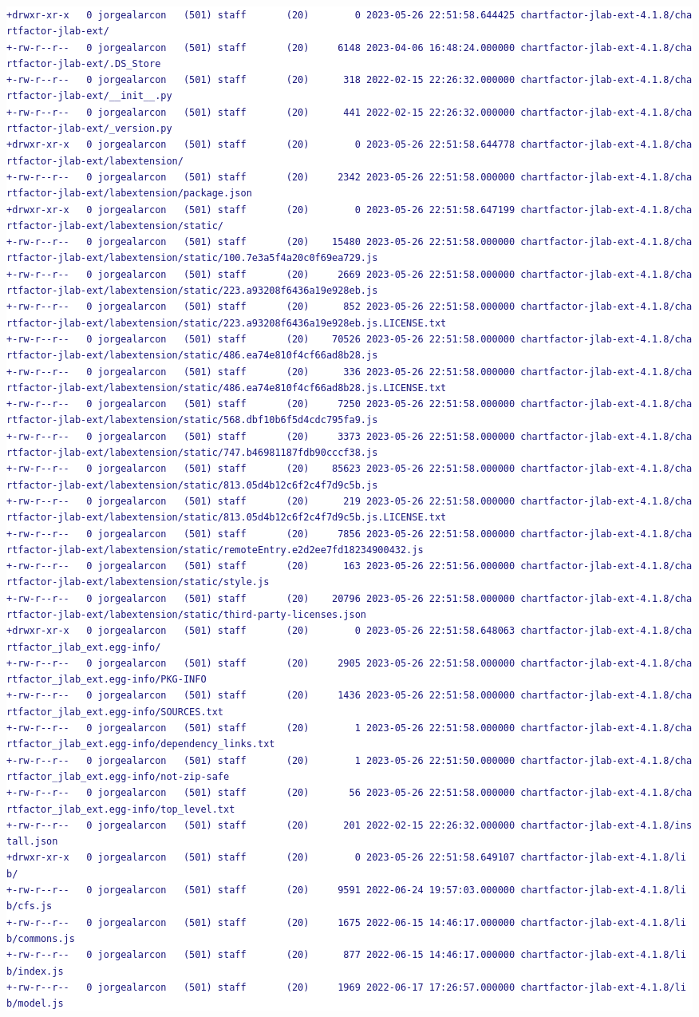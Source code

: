 ```diff
+drwxr-xr-x   0 jorgealarcon   (501) staff       (20)        0 2023-05-26 22:51:58.644425 chartfactor-jlab-ext-4.1.8/chartfactor-jlab-ext/
+-rw-r--r--   0 jorgealarcon   (501) staff       (20)     6148 2023-04-06 16:48:24.000000 chartfactor-jlab-ext-4.1.8/chartfactor-jlab-ext/.DS_Store
+-rw-r--r--   0 jorgealarcon   (501) staff       (20)      318 2022-02-15 22:26:32.000000 chartfactor-jlab-ext-4.1.8/chartfactor-jlab-ext/__init__.py
+-rw-r--r--   0 jorgealarcon   (501) staff       (20)      441 2022-02-15 22:26:32.000000 chartfactor-jlab-ext-4.1.8/chartfactor-jlab-ext/_version.py
+drwxr-xr-x   0 jorgealarcon   (501) staff       (20)        0 2023-05-26 22:51:58.644778 chartfactor-jlab-ext-4.1.8/chartfactor-jlab-ext/labextension/
+-rw-r--r--   0 jorgealarcon   (501) staff       (20)     2342 2023-05-26 22:51:58.000000 chartfactor-jlab-ext-4.1.8/chartfactor-jlab-ext/labextension/package.json
+drwxr-xr-x   0 jorgealarcon   (501) staff       (20)        0 2023-05-26 22:51:58.647199 chartfactor-jlab-ext-4.1.8/chartfactor-jlab-ext/labextension/static/
+-rw-r--r--   0 jorgealarcon   (501) staff       (20)    15480 2023-05-26 22:51:58.000000 chartfactor-jlab-ext-4.1.8/chartfactor-jlab-ext/labextension/static/100.7e3a5f4a20c0f69ea729.js
+-rw-r--r--   0 jorgealarcon   (501) staff       (20)     2669 2023-05-26 22:51:58.000000 chartfactor-jlab-ext-4.1.8/chartfactor-jlab-ext/labextension/static/223.a93208f6436a19e928eb.js
+-rw-r--r--   0 jorgealarcon   (501) staff       (20)      852 2023-05-26 22:51:58.000000 chartfactor-jlab-ext-4.1.8/chartfactor-jlab-ext/labextension/static/223.a93208f6436a19e928eb.js.LICENSE.txt
+-rw-r--r--   0 jorgealarcon   (501) staff       (20)    70526 2023-05-26 22:51:58.000000 chartfactor-jlab-ext-4.1.8/chartfactor-jlab-ext/labextension/static/486.ea74e810f4cf66ad8b28.js
+-rw-r--r--   0 jorgealarcon   (501) staff       (20)      336 2023-05-26 22:51:58.000000 chartfactor-jlab-ext-4.1.8/chartfactor-jlab-ext/labextension/static/486.ea74e810f4cf66ad8b28.js.LICENSE.txt
+-rw-r--r--   0 jorgealarcon   (501) staff       (20)     7250 2023-05-26 22:51:58.000000 chartfactor-jlab-ext-4.1.8/chartfactor-jlab-ext/labextension/static/568.dbf10b6f5d4cdc795fa9.js
+-rw-r--r--   0 jorgealarcon   (501) staff       (20)     3373 2023-05-26 22:51:58.000000 chartfactor-jlab-ext-4.1.8/chartfactor-jlab-ext/labextension/static/747.b46981187fdb90cccf38.js
+-rw-r--r--   0 jorgealarcon   (501) staff       (20)    85623 2023-05-26 22:51:58.000000 chartfactor-jlab-ext-4.1.8/chartfactor-jlab-ext/labextension/static/813.05d4b12c6f2c4f7d9c5b.js
+-rw-r--r--   0 jorgealarcon   (501) staff       (20)      219 2023-05-26 22:51:58.000000 chartfactor-jlab-ext-4.1.8/chartfactor-jlab-ext/labextension/static/813.05d4b12c6f2c4f7d9c5b.js.LICENSE.txt
+-rw-r--r--   0 jorgealarcon   (501) staff       (20)     7856 2023-05-26 22:51:58.000000 chartfactor-jlab-ext-4.1.8/chartfactor-jlab-ext/labextension/static/remoteEntry.e2d2ee7fd18234900432.js
+-rw-r--r--   0 jorgealarcon   (501) staff       (20)      163 2023-05-26 22:51:56.000000 chartfactor-jlab-ext-4.1.8/chartfactor-jlab-ext/labextension/static/style.js
+-rw-r--r--   0 jorgealarcon   (501) staff       (20)    20796 2023-05-26 22:51:58.000000 chartfactor-jlab-ext-4.1.8/chartfactor-jlab-ext/labextension/static/third-party-licenses.json
+drwxr-xr-x   0 jorgealarcon   (501) staff       (20)        0 2023-05-26 22:51:58.648063 chartfactor-jlab-ext-4.1.8/chartfactor_jlab_ext.egg-info/
+-rw-r--r--   0 jorgealarcon   (501) staff       (20)     2905 2023-05-26 22:51:58.000000 chartfactor-jlab-ext-4.1.8/chartfactor_jlab_ext.egg-info/PKG-INFO
+-rw-r--r--   0 jorgealarcon   (501) staff       (20)     1436 2023-05-26 22:51:58.000000 chartfactor-jlab-ext-4.1.8/chartfactor_jlab_ext.egg-info/SOURCES.txt
+-rw-r--r--   0 jorgealarcon   (501) staff       (20)        1 2023-05-26 22:51:58.000000 chartfactor-jlab-ext-4.1.8/chartfactor_jlab_ext.egg-info/dependency_links.txt
+-rw-r--r--   0 jorgealarcon   (501) staff       (20)        1 2023-05-26 22:51:50.000000 chartfactor-jlab-ext-4.1.8/chartfactor_jlab_ext.egg-info/not-zip-safe
+-rw-r--r--   0 jorgealarcon   (501) staff       (20)       56 2023-05-26 22:51:58.000000 chartfactor-jlab-ext-4.1.8/chartfactor_jlab_ext.egg-info/top_level.txt
+-rw-r--r--   0 jorgealarcon   (501) staff       (20)      201 2022-02-15 22:26:32.000000 chartfactor-jlab-ext-4.1.8/install.json
+drwxr-xr-x   0 jorgealarcon   (501) staff       (20)        0 2023-05-26 22:51:58.649107 chartfactor-jlab-ext-4.1.8/lib/
+-rw-r--r--   0 jorgealarcon   (501) staff       (20)     9591 2022-06-24 19:57:03.000000 chartfactor-jlab-ext-4.1.8/lib/cfs.js
+-rw-r--r--   0 jorgealarcon   (501) staff       (20)     1675 2022-06-15 14:46:17.000000 chartfactor-jlab-ext-4.1.8/lib/commons.js
+-rw-r--r--   0 jorgealarcon   (501) staff       (20)      877 2022-06-15 14:46:17.000000 chartfactor-jlab-ext-4.1.8/lib/index.js
+-rw-r--r--   0 jorgealarcon   (501) staff       (20)     1969 2022-06-17 17:26:57.000000 chartfactor-jlab-ext-4.1.8/lib/model.js
```